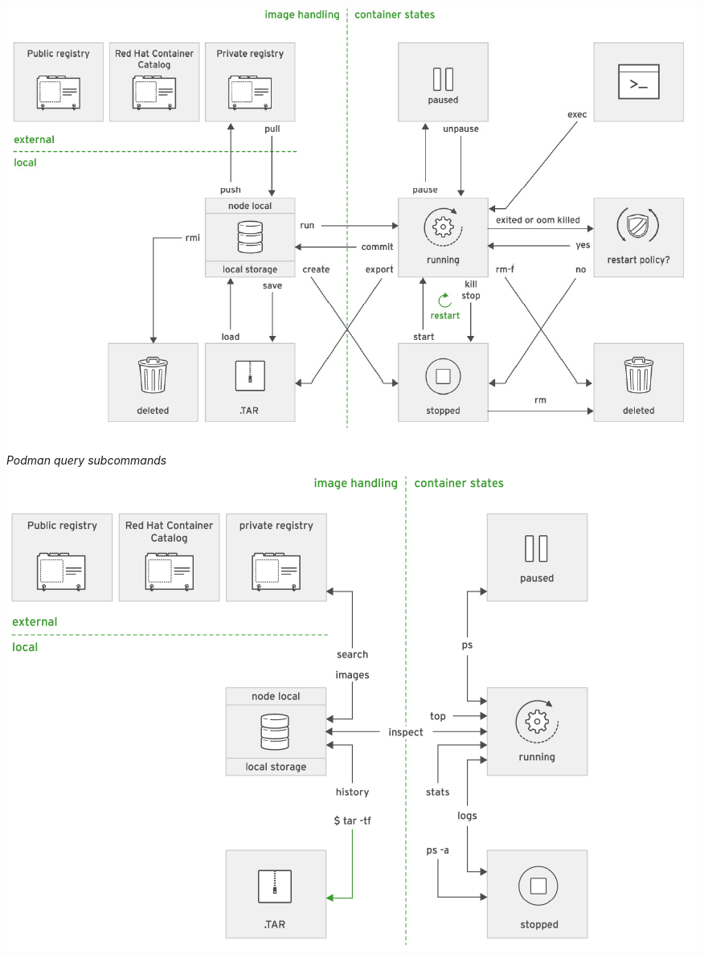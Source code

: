 ![Podman managing subcommands](images/podman-1.png)

*Podman query subcommands*
![Podman query subcommands](images/podman-2.png)

